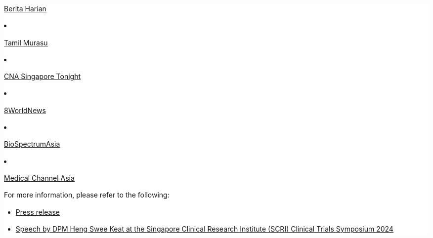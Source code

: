 <p><a href="https://www.beritaharian.sg/singapura/portal-sehenti-baru-mudahkan-usaha-cari-sertai-ujian-perubatan-spura" rel="noopener noreferrer nofollow" target="_blank"><u>Berita Harian</u></a>
</p>
</li>
<li>
<p><a href="https://www.tamilmurasu.com.sg/singapore/new-one-stop-portal-makes-it-easier-find-and-take-part-singapore-medical-trials" rel="noopener noreferrer nofollow" target="_blank"><u>Tamil Murasu</u></a>
</p>
</li>
<li>
<p><a href="https://www.youtube.com/watch?v=mCtw7xDpERk" rel="noopener nofollow" target="_blank"><u>CNA Singapore Tonight</u></a>
</p>
</li>
<li>
<p><a href="https://www.8world.com/videos/news-bite/scri-clinical-trial-portal-2523756" rel="noopener nofollow" target="_blank"><u>8WorldNews</u></a>
</p>
</li>
<li>
<p><a href="https://www.biospectrumasia.com/news/54/24656/singapore-clinical-research-institute-scri-launches-comprehensive-clinical-trials-portal.html" rel="noopener nofollow" target="_blank"><u>BioSpectrumAsia</u></a>
</p>
</li>
<li>
<p><a href="https://medicalchannelasia.com/singapore-launches-clinical-trials-portal-to-boost-health-innovation/" rel="noopener nofollow" target="_blank"><u>Medical Channel Asia</u></a>
</p>
</li>
</ul>
<p>For more information, please refer to the following:</p>
<ul>
<li>
<p><a href="https://www.scri.edu.sg/the-singapore-clinical-research-institute-scri-launches-comprehensive-clinical-trials-portal/" rel="noopener noreferrer nofollow" target="_blank"><u>Press release</u></a>
</p>
</li>
<li>
<p><a href="https://www.pmo.gov.sg/Newsroom/DPM-Heng-Swee-Keat-at-the-SCRI-Clinical-Trials-Symposium" rel="noopener noreferrer nofollow" target="_blank"><u>Speech by DPM Heng Swee Keat at the Singapore Clinical Research Institute (SCRI) Clinical Trials Symposium 2024</u></a>
<br>
</p>
</li>
</ul>
<p></p>